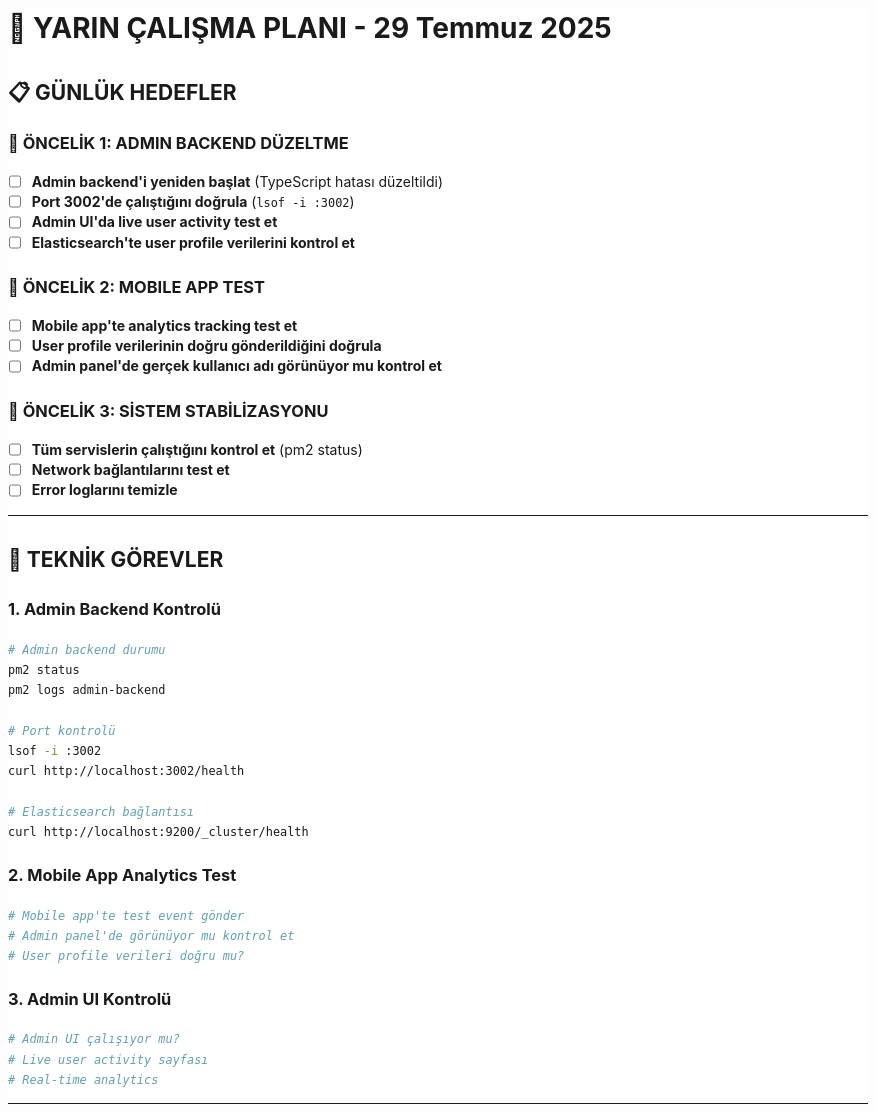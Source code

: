 # 🚀 YARIN ÇALIŞMA PLANI - 29 Temmuz 2025

## 📋 GÜNLÜK HEDEFLER

### 🎯 **ÖNCELİK 1: ADMIN BACKEND DÜZELTME**
- [ ] **Admin backend'i yeniden başlat** (TypeScript hatası düzeltildi)
- [ ] **Port 3002'de çalıştığını doğrula** (`lsof -i :3002`)
- [ ] **Admin UI'da live user activity test et**
- [ ] **Elasticsearch'te user profile verilerini kontrol et**

### 🎯 **ÖNCELİK 2: MOBILE APP TEST**
- [ ] **Mobile app'te analytics tracking test et**
- [ ] **User profile verilerinin doğru gönderildiğini doğrula**
- [ ] **Admin panel'de gerçek kullanıcı adı görünüyor mu kontrol et**

### 🎯 **ÖNCELİK 3: SİSTEM STABİLİZASYONU**
- [ ] **Tüm servislerin çalıştığını kontrol et** (pm2 status)
- [ ] **Network bağlantılarını test et**
- [ ] **Error loglarını temizle**

---

## 🔧 TEKNİK GÖREVLER

### **1. Admin Backend Kontrolü**
```bash
# Admin backend durumu
pm2 status
pm2 logs admin-backend

# Port kontrolü
lsof -i :3002
curl http://localhost:3002/health

# Elasticsearch bağlantısı
curl http://localhost:9200/_cluster/health
```

### **2. Mobile App Analytics Test**
```bash
# Mobile app'te test event gönder
# Admin panel'de görünüyor mu kontrol et
# User profile verileri doğru mu?
```

### **3. Admin UI Kontrolü**
```bash
# Admin UI çalışıyor mu?
# Live user activity sayfası
# Real-time analytics
```

---